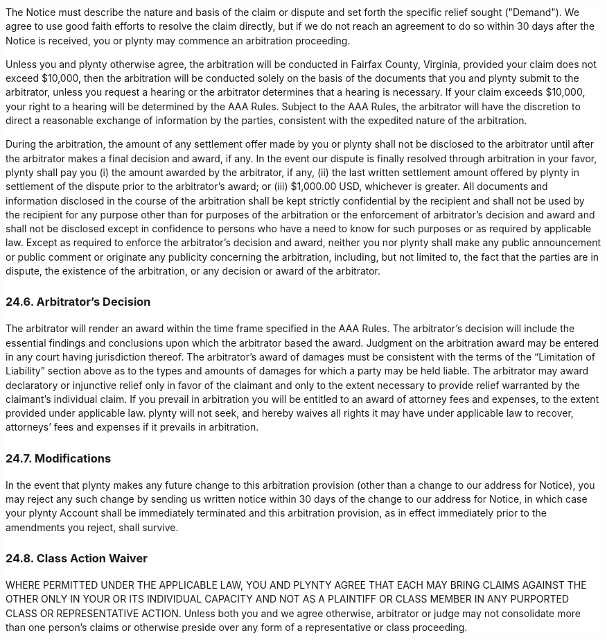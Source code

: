 The Notice must describe the nature and basis of the claim or dispute and set forth the specific relief sought ("Demand"). We agree to use good faith efforts to resolve the claim directly, but if we do not reach an agreement to do so within 30 days after the Notice is received, you or plynty may commence an arbitration proceeding.
 
Unless you and plynty otherwise agree, the arbitration will be conducted in Fairfax County, Virginia, provided your claim does not exceed $10,000, then the arbitration will be conducted solely on the basis of the documents that you and plynty submit to the arbitrator, unless you request a hearing or the arbitrator determines that a hearing is necessary. If your claim exceeds $10,000, your right to a hearing will be determined by the AAA Rules. Subject to the AAA Rules, the arbitrator will have the discretion to direct a reasonable exchange of information by the parties, consistent with the expedited nature of the arbitration.
 
During the arbitration, the amount of any settlement offer made by you or plynty shall not be disclosed to the arbitrator until after the arbitrator makes a final decision and award, if any. In the event our dispute is finally resolved through arbitration in your favor, plynty shall pay you (i) the amount awarded by the arbitrator, if any, (ii) the last written settlement amount offered by plynty in settlement of the dispute prior to the arbitrator’s award; or (iii) $1,000.00 USD, whichever is greater. All documents and information disclosed in the course of the arbitration shall be kept strictly confidential by the recipient and shall not be used by the recipient for any purpose other than for purposes of the arbitration or the enforcement of arbitrator’s decision and award and shall not be disclosed except in confidence to persons who have a need to know for such purposes or as required by applicable law. Except as required to enforce the arbitrator’s decision and award, neither you nor plynty shall make any public announcement or public comment or originate any publicity concerning the arbitration, including, but not limited to, the fact that the parties are in dispute, the existence of the arbitration, or any decision or award of the arbitrator.

### 24.6. Arbitrator’s Decision

The arbitrator will render an award within the time frame specified in the AAA Rules. The arbitrator’s decision will include the essential findings and conclusions upon which the arbitrator based the award. Judgment on the arbitration award may be entered in any court having jurisdiction thereof. The arbitrator’s award of damages must be consistent with the terms of the “Limitation of Liability” section above as to the types and amounts of damages for which a party may be held liable. The arbitrator may award declaratory or injunctive relief only in favor of the claimant and only to the extent necessary to provide relief warranted by the claimant’s individual claim. If you prevail in arbitration you will be entitled to an award of attorney fees and expenses, to the extent provided under applicable law. plynty will not seek, and hereby waives all rights it may have under applicable law to recover, attorneys’ fees and expenses if it prevails in arbitration.

### 24.7. Modifications

In the event that plynty makes any future change to this arbitration provision (other than a change to our address for Notice), you may reject any such change by sending us written notice within 30 days of the change to our address for Notice, in which case your plynty Account shall be immediately terminated and this arbitration provision, as in effect immediately prior to the amendments you reject, shall survive.

### 24.8. Class Action Waiver

WHERE PERMITTED UNDER THE APPLICABLE LAW, YOU AND PLYNTY AGREE THAT EACH MAY BRING CLAIMS AGAINST THE OTHER ONLY IN YOUR OR ITS INDIVIDUAL CAPACITY AND NOT AS A PLAINTIFF OR CLASS MEMBER IN ANY PURPORTED CLASS OR REPRESENTATIVE ACTION. Unless both you and we agree otherwise, arbitrator or judge may not consolidate more than one person’s claims or otherwise preside over any form of a representative or class proceeding.
